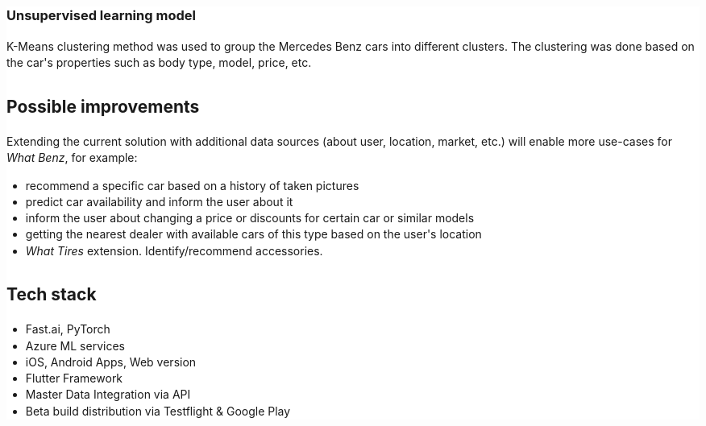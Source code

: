 ### Unsupervised learning model

K-Means clustering method was used to group the Mercedes Benz cars into different clusters. The clustering was done based on the car's properties such as body type, model, price, etc.

## Possible improvements

Extending the current solution with additional data sources (about user, location, market, etc.) will enable more use-cases for *What Benz*, for example:
- recommend a specific car based on a history of taken pictures
- predict car availability and inform the user about it
- inform the user about changing a price or discounts for certain car or similar models
- getting the nearest dealer with available cars of this type based on the user's location
- *What Tires* extension. Identify/recommend accessories.

## Tech stack
- Fast.ai, PyTorch
- Azure ML services
- iOS, Android Apps, Web version
- Flutter Framework
- Master Data Integration via API
- Beta build distribution via Testflight & Google Play
